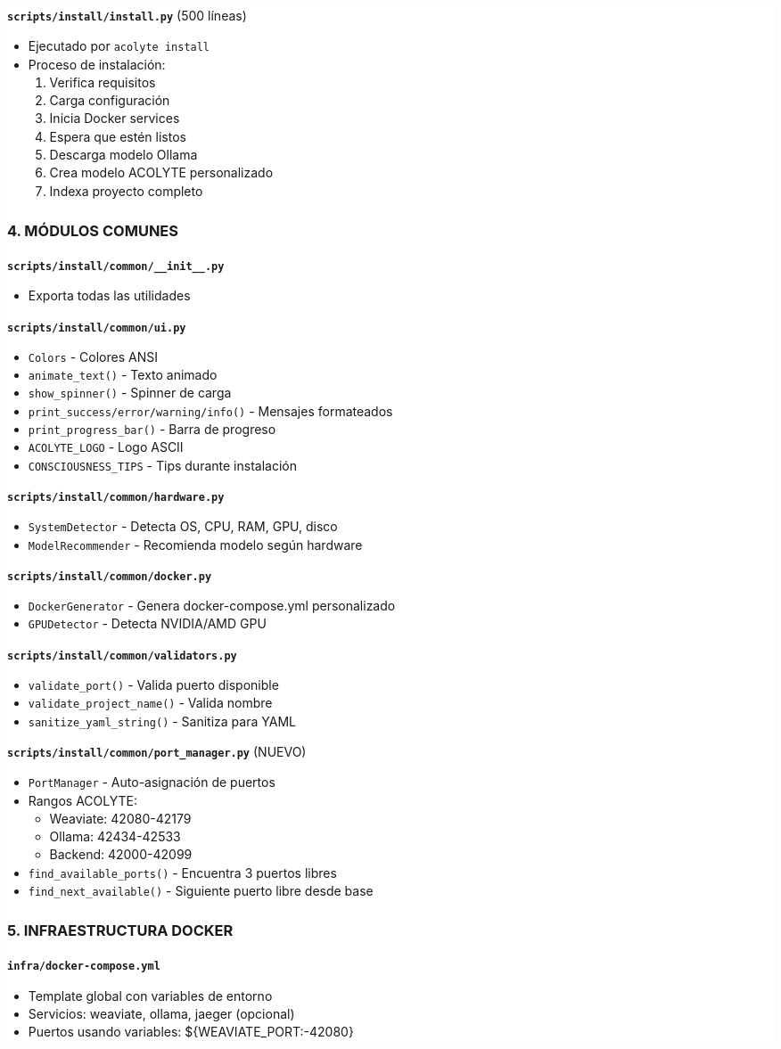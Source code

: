 **`scripts/install/install.py`** (500 líneas)
- Ejecutado por `acolyte install`
- Proceso de instalación:
  1. Verifica requisitos
  2. Carga configuración
  3. Inicia Docker services
  4. Espera que estén listos
  5. Descarga modelo Ollama
  6. Crea modelo ACOLYTE personalizado
  7. Indexa proyecto completo

### 4. MÓDULOS COMUNES

**`scripts/install/common/__init__.py`**
- Exporta todas las utilidades

**`scripts/install/common/ui.py`**
- `Colors` - Colores ANSI
- `animate_text()` - Texto animado
- `show_spinner()` - Spinner de carga
- `print_success/error/warning/info()` - Mensajes formateados
- `print_progress_bar()` - Barra de progreso
- `ACOLYTE_LOGO` - Logo ASCII
- `CONSCIOUSNESS_TIPS` - Tips durante instalación

**`scripts/install/common/hardware.py`**
- `SystemDetector` - Detecta OS, CPU, RAM, GPU, disco
- `ModelRecommender` - Recomienda modelo según hardware

**`scripts/install/common/docker.py`**
- `DockerGenerator` - Genera docker-compose.yml personalizado
- `GPUDetector` - Detecta NVIDIA/AMD GPU

**`scripts/install/common/validators.py`**
- `validate_port()` - Valida puerto disponible
- `validate_project_name()` - Valida nombre
- `sanitize_yaml_string()` - Sanitiza para YAML

**`scripts/install/common/port_manager.py`** (NUEVO)
- `PortManager` - Auto-asignación de puertos
- Rangos ACOLYTE:
  - Weaviate: 42080-42179
  - Ollama: 42434-42533
  - Backend: 42000-42099
- `find_available_ports()` - Encuentra 3 puertos libres
- `find_next_available()` - Siguiente puerto libre desde base

### 5. INFRAESTRUCTURA DOCKER

**`infra/docker-compose.yml`**
- Template global con variables de entorno
- Servicios: weaviate, ollama, jaeger (opcional)
- Puertos usando variables: ${WEAVIATE_PORT:-42080}
